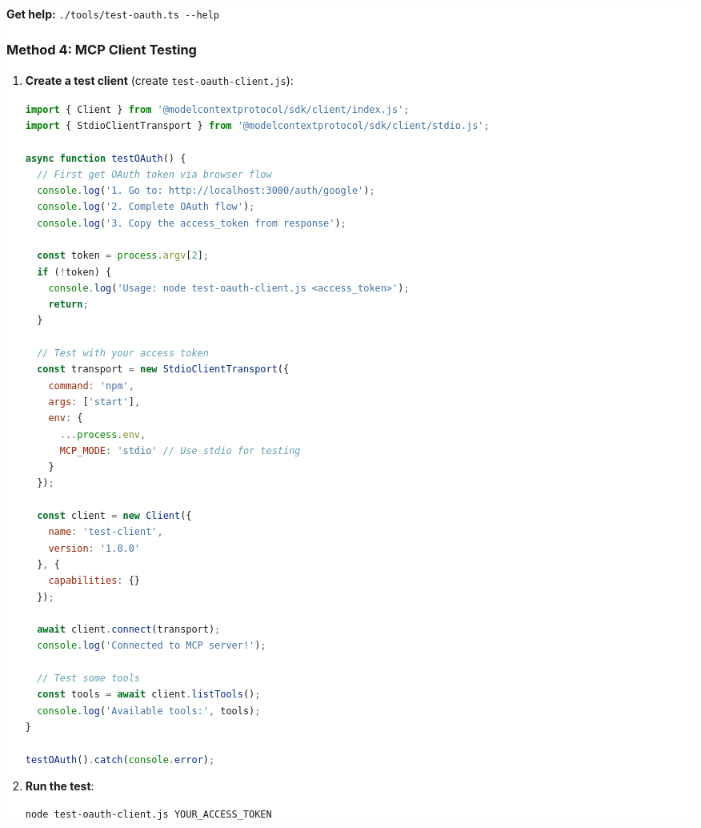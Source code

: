 **Get help:** `./tools/test-oauth.ts --help`

### Method 4: MCP Client Testing

1. **Create a test client** (create `test-oauth-client.js`):
   ```javascript
   import { Client } from '@modelcontextprotocol/sdk/client/index.js';
   import { StdioClientTransport } from '@modelcontextprotocol/sdk/client/stdio.js';

   async function testOAuth() {
     // First get OAuth token via browser flow
     console.log('1. Go to: http://localhost:3000/auth/google');
     console.log('2. Complete OAuth flow');
     console.log('3. Copy the access_token from response');

     const token = process.argv[2];
     if (!token) {
       console.log('Usage: node test-oauth-client.js <access_token>');
       return;
     }

     // Test with your access token
     const transport = new StdioClientTransport({
       command: 'npm',
       args: ['start'],
       env: {
         ...process.env,
         MCP_MODE: 'stdio' // Use stdio for testing
       }
     });

     const client = new Client({
       name: 'test-client',
       version: '1.0.0'
     }, {
       capabilities: {}
     });

     await client.connect(transport);
     console.log('Connected to MCP server!');

     // Test some tools
     const tools = await client.listTools();
     console.log('Available tools:', tools);
   }

   testOAuth().catch(console.error);
   ```

2. **Run the test**:
   ```bash
   node test-oauth-client.js YOUR_ACCESS_TOKEN
   ```
